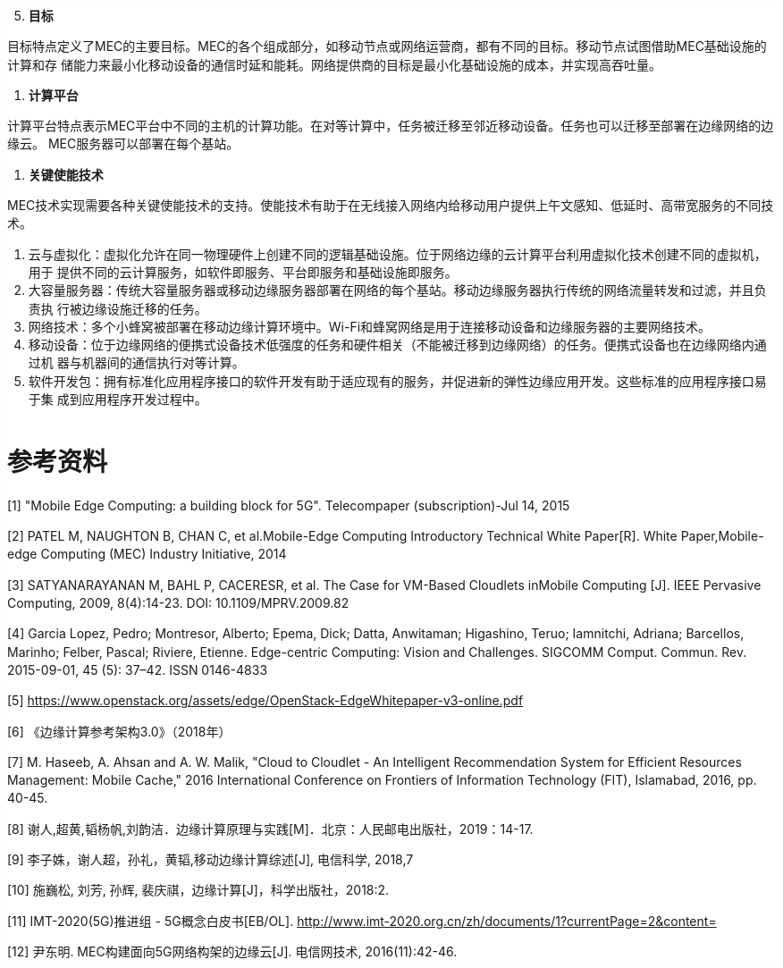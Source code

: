 5.  **目标**

​目标特点定义了MEC的主要目标。MEC的各个组成部分，如移动节点或网络运营商，都有不同的目标。移动节点试图借助MEC基础设施的计算和存
储能力来最小化移动设备的通信时延和能耗。网络提供商的目标是最小化基础设施的成本，并实现高吞吐量。

1.  **计算平台**

​计算平台特点表示MEC平台中不同的主机的计算功能。在对等计算中，任务被迁移至邻近移动设备。任务也可以迁移至部署在边缘网络的边缘云。
MEC服务器可以部署在每个基站。

1.  **关键使能技术**

​MEC技术实现需要各种关键使能技术的支持。使能技术有助于在无线接入网络内给移动用户提供上午文感知、低延时、高带宽服务的不同技术。
1.  云与虚拟化：虚拟化允许在同一物理硬件上创建不同的逻辑基础设施。位于网络边缘的云计算平台利用虚拟化技术创建不同的虚拟机，用于
提供不同的云计算服务，如软件即服务、平台即服务和基础设施即服务。
2.  大容量服务器：传统大容量服务器或移动边缘服务器部署在网络的每个基站。移动边缘服务器执行传统的网络流量转发和过滤，并且负责执
行被边缘设施迁移的任务。
3.  网络技术：多个小蜂窝被部署在移动边缘计算环境中。Wi-Fi和蜂窝网络是用于连接移动设备和边缘服务器的主要网络技术。
4.  移动设备：位于边缘网络的便携式设备技术低强度的任务和硬件相关（不能被迁移到边缘网络）的任务。便携式设备也在边缘网络内通过机
器与机器间的通信执行对等计算。
5.  软件开发包：拥有标准化应用程序接口的软件开发有助于适应现有的服务，并促进新的弹性边缘应用开发。这些标准的应用程序接口易于集
成到应用程序开发过程中。

**参考资料**
============
<span id="refer-1">[1] "Mobile Edge Computing: a building block for 5G". Telecompaper (subscription)-Jul 14, 2015</span>

<span id="refer-2">[2] PATEL M, NAUGHTON B, CHAN C, et al.Mobile-Edge Computing Introductory Technical White Paper[R]. White Paper,Mobile-edge Computing (MEC) Industry Initiative, 2014</span>

<span id="refer-3">[3] SATYANARAYANAN M, BAHL P, CACERESR, et al. The Case for VM-Based Cloudlets inMobile Computing [J]. IEEE Pervasive Computing, 2009, 8(4):14-23. DOI: 10.1109/MPRV.2009.82</span>

<span id="refer-4">[4] Garcia Lopez, Pedro; Montresor, Alberto; Epema, Dick; Datta, Anwitaman; Higashino, Teruo; Iamnitchi, Adriana; Barcellos, Marinho; Felber, Pascal; Riviere, Etienne. Edge-centric Computing: Vision and Challenges. SIGCOMM Comput. Commun. Rev. 2015-09-01, 45 (5): 37–42. ISSN 0146-4833</span>

<span id="refer-5">[5] https://www.openstack.org/assets/edge/OpenStack-EdgeWhitepaper-v3-online.pdf</span>

<span id="refer-6">[6] 《边缘计算参考架构3.0》（2018年）</span>

<span id="refer-7">[7] M. Haseeb, A. Ahsan and A. W. Malik, "Cloud to Cloudlet - An Intelligent Recommendation System for Efficient Resources Management: Mobile Cache," 2016 International Conference on Frontiers of Information Technology (FIT), Islamabad, 2016, pp. 40-45.</span>

<span id="refer-8">[8] 谢人,超黄,韬杨帆,刘韵洁．边缘计算原理与实践[M]．北京：人民邮电出版社，2019：14-17.</span>

<span id="refer-9">[9] 李子姝，谢人超，孙礼，黄韬,移动边缘计算综述[J], 电信科学, 2018,7</span>

<span id="refer-10">[10] 施巍松, 刘芳, 孙辉, 裴庆祺，边缘计算[J]，科学出版社，2018:2.</span>

<span id="refer-11">[11] IMT-2020(5G)推进组 - 5G概念白皮书[EB/OL]. http://www.imt-2020.org.cn/zh/documents/1?currentPage=2&content=</span>

<span id="refer-12">[12] 尹东明. MEC构建面向5G网络构架的边缘云[J]. 电信网技术, 2016(11):42-46.</span>


[^1]:  乐红文编撰，大部分资源源自互联网和期刊杂志